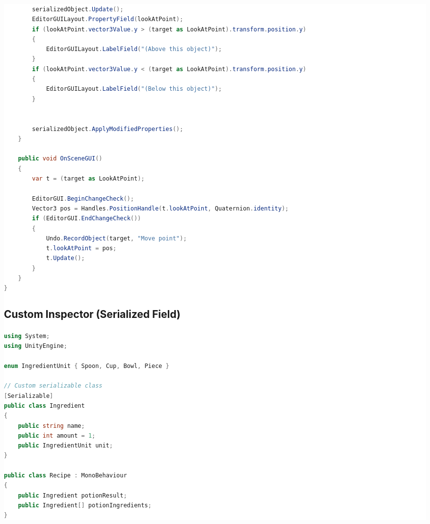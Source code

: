 ```cs
        serializedObject.Update();
        EditorGUILayout.PropertyField(lookAtPoint);
        if (lookAtPoint.vector3Value.y > (target as LookAtPoint).transform.position.y)
        {
            EditorGUILayout.LabelField("(Above this object)");
        }
        if (lookAtPoint.vector3Value.y < (target as LookAtPoint).transform.position.y)
        {
            EditorGUILayout.LabelField("(Below this object)");
        }
        
            
        serializedObject.ApplyModifiedProperties();
    }

    public void OnSceneGUI()
    {
        var t = (target as LookAtPoint);

        EditorGUI.BeginChangeCheck();
        Vector3 pos = Handles.PositionHandle(t.lookAtPoint, Quaternion.identity);
        if (EditorGUI.EndChangeCheck())
        {
            Undo.RecordObject(target, "Move point");
            t.lookAtPoint = pos;
            t.Update();
        }
    }
}
```

## Custom Inspector (Serialized Field)


```cs
using System;
using UnityEngine;

enum IngredientUnit { Spoon, Cup, Bowl, Piece }

// Custom serializable class
[Serializable]
public class Ingredient
{
    public string name;
    public int amount = 1;
    public IngredientUnit unit;
}

public class Recipe : MonoBehaviour
{
    public Ingredient potionResult;
    public Ingredient[] potionIngredients;
}
```

